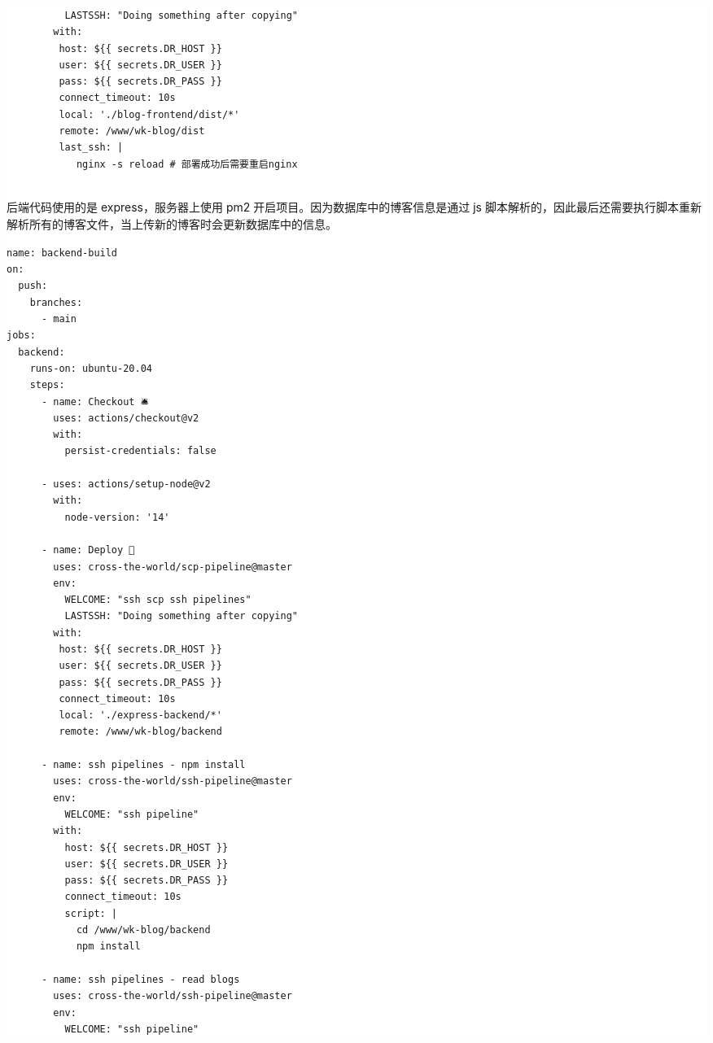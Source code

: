 ```
          LASTSSH: "Doing something after copying"
        with:
         host: ${{ secrets.DR_HOST }}
         user: ${{ secrets.DR_USER }}
         pass: ${{ secrets.DR_PASS }}
         connect_timeout: 10s
         local: './blog-frontend/dist/*'
         remote: /www/wk-blog/dist
         last_ssh: |
            nginx -s reload # 部署成功后需要重启nginx
           
```

后端代码使用的是 express，服务器上使用 pm2 开启项目。因为数据库中的博客信息是通过 js 脚本解析的，因此最后还需要执行脚本重新解析所有的博客文件，当上传新的博客时会更新数据库中的信息。

```
name: backend-build
on: 
  push: 
    branches: 
      - main
jobs:
  backend:
    runs-on: ubuntu-20.04
    steps:
      - name: Checkout 🛎️
        uses: actions/checkout@v2
        with:
          persist-credentials: false
          
      - uses: actions/setup-node@v2
        with:
          node-version: '14'
  
      - name: Deploy 🚀
        uses: cross-the-world/scp-pipeline@master
        env:
          WELCOME: "ssh scp ssh pipelines"
          LASTSSH: "Doing something after copying"
        with:
         host: ${{ secrets.DR_HOST }}
         user: ${{ secrets.DR_USER }}
         pass: ${{ secrets.DR_PASS }}
         connect_timeout: 10s
         local: './express-backend/*'
         remote: /www/wk-blog/backend
         
      - name: ssh pipelines - npm install
        uses: cross-the-world/ssh-pipeline@master
        env:
          WELCOME: "ssh pipeline"
        with:
          host: ${{ secrets.DR_HOST }}
          user: ${{ secrets.DR_USER }}
          pass: ${{ secrets.DR_PASS }}
          connect_timeout: 10s
          script: |
            cd /www/wk-blog/backend
            npm install
      
      - name: ssh pipelines - read blogs
        uses: cross-the-world/ssh-pipeline@master
        env:
          WELCOME: "ssh pipeline"
```